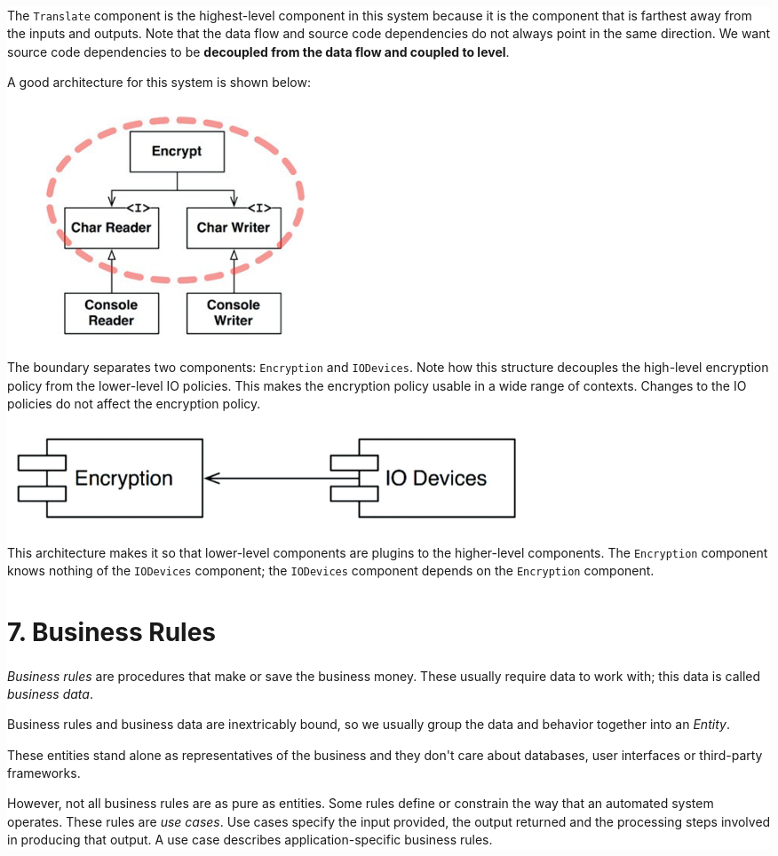 The `Translate` component is the highest-level component in this system because it is the component that is farthest away from the inputs and outputs. Note that the data flow and source code dependencies do not always point in the same direction. We want source code dependencies to be **decoupled from the data flow and coupled to level**.

A good architecture for this system is shown below:

<img src='imgs/encrypt-boundary.png'>

The boundary separates two components: `Encryption` and `IODevices`. Note how this structure decouples the high-level encryption policy from the lower-level IO policies. This makes the encryption policy usable in a wide range of contexts. Changes to the IO policies do not affect the encryption policy.

<img src='imgs/encrypt-components.png'>

This architecture makes it so that lower-level components are plugins to the higher-level components. The `Encryption` component knows nothing of the `IODevices` component; the `IODevices` component depends on the `Encryption` component.

# 7. Business Rules

*Business rules* are procedures that make or save the business money. These usually require data to work with; this data is called *business data*.

Business rules and business data are inextricably bound, so we usually group the data and behavior together into an *Entity*.

These entities stand alone as representatives of the business and they don't care about databases, user interfaces or third-party frameworks.

However, not all business rules are as pure as entities. Some rules define or constrain the way that an automated system operates. These rules are *use cases*. Use cases specify the input provided, the output returned and the processing steps involved in producing that output. A use case describes application-specific business rules.
